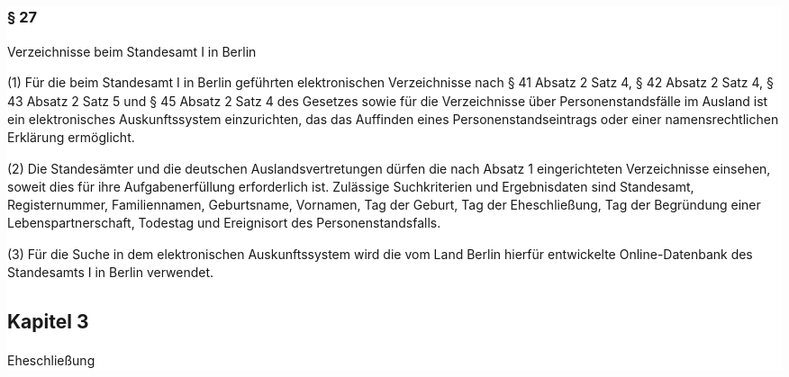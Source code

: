 </div>

</div>

</div>

</div>

<span id="BJNR226300008BJNE002902116.html"></span>

### § 27  
Verzeichnisse beim Standesamt I in Berlin

<div>

<div class="jnhtml">

<div>

<div class="jurAbsatz">

(1) Für die beim Standesamt I in Berlin geführten elektronischen
Verzeichnisse nach § 41 Absatz 2 Satz 4, § 42 Absatz 2 Satz 4, § 43
Absatz 2 Satz 5 und § 45 Absatz 2 Satz 4 des Gesetzes sowie für die
Verzeichnisse über Personenstandsfälle im Ausland ist ein elektronisches
Auskunftssystem einzurichten, das das Auffinden eines
Personenstandseintrags oder einer namensrechtlichen Erklärung
ermöglicht.

</div>

<div class="jurAbsatz">

(2) Die Standesämter und die deutschen Auslandsvertretungen dürfen die
nach Absatz 1 eingerichteten Verzeichnisse einsehen, soweit dies für
ihre Aufgabenerfüllung erforderlich ist. Zulässige Suchkriterien und
Ergebnisdaten sind Standesamt, Registernummer, Familiennamen,
Geburtsname, Vornamen, Tag der Geburt, Tag der Eheschließung, Tag der
Begründung einer Lebenspartnerschaft, Todestag und Ereignisort des
Personenstandsfalls.

</div>

<div class="jurAbsatz">

(3) Für die Suche in dem elektronischen Auskunftssystem wird die vom
Land Berlin hierfür entwickelte Online-Datenbank des Standesamts I in
Berlin verwendet.

</div>

</div>

</div>

</div>

<span id="BJNR226300008BJNG000500000.html"></span>

## Kapitel 3  
Eheschließung
